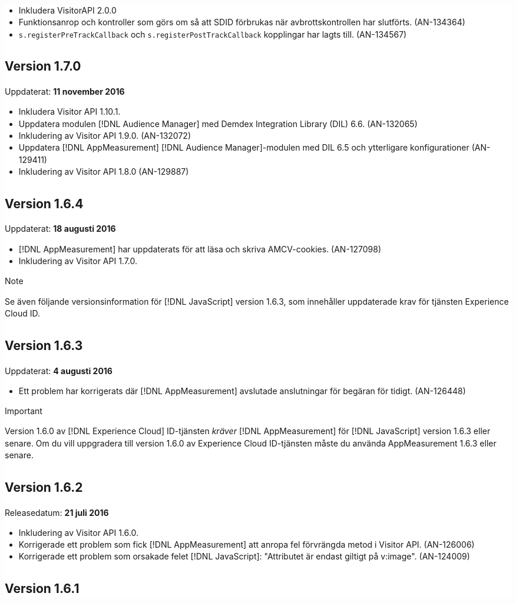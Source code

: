 * Inkludera VisitorAPI 2.0.0
* Funktionsanrop och kontroller som görs om så att SDID förbrukas när avbrottskontrollen har slutförts. (AN-134364)
* `s.registerPreTrackCallback` och `s.registerPostTrackCallback` kopplingar har lagts till. (AN-134567)

## Version 1.7.0

Uppdaterat: **11 november 2016**

* Inkludera Visitor API 1.10.1.
* Uppdatera modulen [!DNL Audience Manager] med Demdex Integration Library (DIL) 6.6. (AN-132065)
* Inkludering av Visitor API 1.9.0. (AN-132072)
* Uppdatera [!DNL AppMeasurement] [!DNL Audience Manager]-modulen med DIL 6.5 och ytterligare konfigurationer (AN-129411)
* Inkludering av Visitor API 1.8.0 (AN-129887)

## Version 1.6.4

Uppdaterat: **18 augusti 2016**

* [!DNL AppMeasurement] har uppdaterats för att läsa och skriva AMCV-cookies. (AN-127098)
* Inkludering av Visitor API 1.7.0.

>[!NOTE]
>
>Se även följande versionsinformation för [!DNL JavaScript] version 1.6.3, som innehåller uppdaterade krav för tjänsten Experience Cloud ID.

## Version 1.6.3

Uppdaterat: **4 augusti 2016**

* Ett problem har korrigerats där [!DNL AppMeasurement] avslutade anslutningar för begäran för tidigt. (AN-126448)

>[!IMPORTANT]
>
>Version 1.6.0 av [!DNL Experience Cloud] ID-tjänsten *kräver* [!DNL AppMeasurement] för [!DNL JavaScript] version 1.6.3 eller senare. Om du vill uppgradera till version 1.6.0 av Experience Cloud ID-tjänsten måste du använda AppMeasurement 1.6.3 eller senare.

## Version 1.6.2

Releasedatum: **21 juli 2016**

* Inkludering av Visitor API 1.6.0.
* Korrigerade ett problem som fick [!DNL AppMeasurement] att anropa fel förvrängda metod i Visitor API. (AN-126006)
* Korrigerade ett problem som orsakade felet [!DNL JavaScript]: &quot;Attributet är endast giltigt på v:image&quot;. (AN-124009)

## Version 1.6.1
